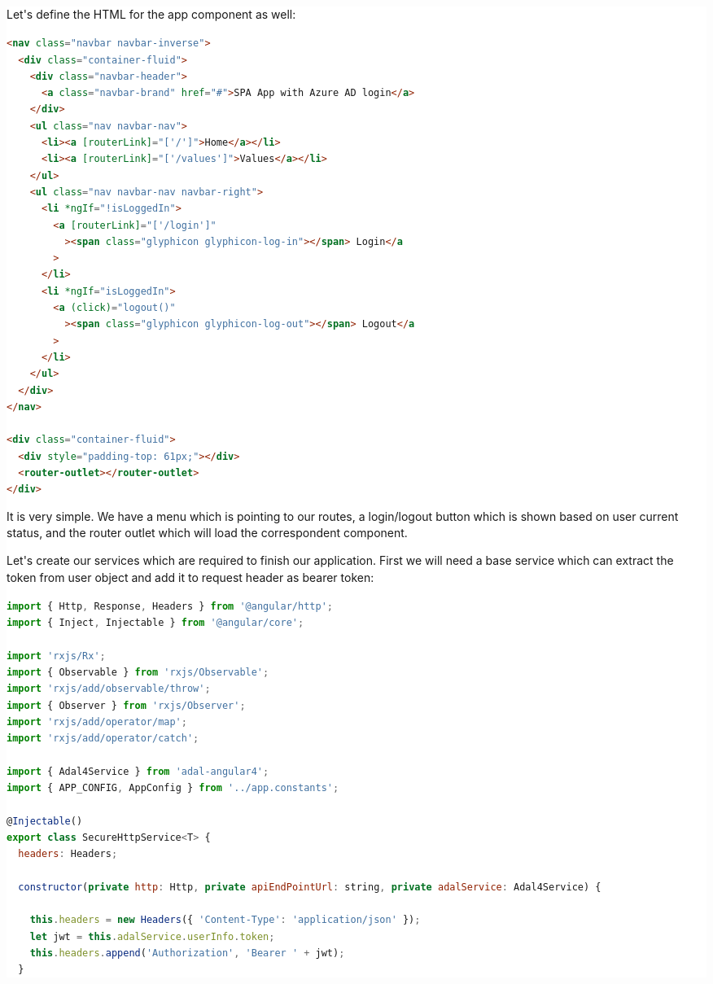Let's define the HTML for the app component as well:

```html
<nav class="navbar navbar-inverse">
  <div class="container-fluid">
    <div class="navbar-header">
      <a class="navbar-brand" href="#">SPA App with Azure AD login</a>
    </div>
    <ul class="nav navbar-nav">
      <li><a [routerLink]="['/']">Home</a></li>
      <li><a [routerLink]="['/values']">Values</a></li>
    </ul>
    <ul class="nav navbar-nav navbar-right">
      <li *ngIf="!isLoggedIn">
        <a [routerLink]="['/login']"
          ><span class="glyphicon glyphicon-log-in"></span> Login</a
        >
      </li>
      <li *ngIf="isLoggedIn">
        <a (click)="logout()"
          ><span class="glyphicon glyphicon-log-out"></span> Logout</a
        >
      </li>
    </ul>
  </div>
</nav>

<div class="container-fluid">
  <div style="padding-top: 61px;"></div>
  <router-outlet></router-outlet>
</div>
```

It is very simple. We have a menu which is pointing to our routes, a login/logout button which is shown based on user current status, and the router outlet which will load the correspondent component.

Let's create our services which are required to finish our application. First we will need a base service which can extract the token from user object and add it to request header as bearer token:

```javascript
import { Http, Response, Headers } from '@angular/http';
import { Inject, Injectable } from '@angular/core';

import 'rxjs/Rx';
import { Observable } from 'rxjs/Observable';
import 'rxjs/add/observable/throw';
import { Observer } from 'rxjs/Observer';
import 'rxjs/add/operator/map';
import 'rxjs/add/operator/catch';

import { Adal4Service } from 'adal-angular4';
import { APP_CONFIG, AppConfig } from '../app.constants';

@Injectable()
export class SecureHttpService<T> {
  headers: Headers;

  constructor(private http: Http, private apiEndPointUrl: string, private adalService: Adal4Service) {

    this.headers = new Headers({ 'Content-Type': 'application/json' });
    let jwt = this.adalService.userInfo.token;
    this.headers.append('Authorization', 'Bearer ' + jwt);
  }

```